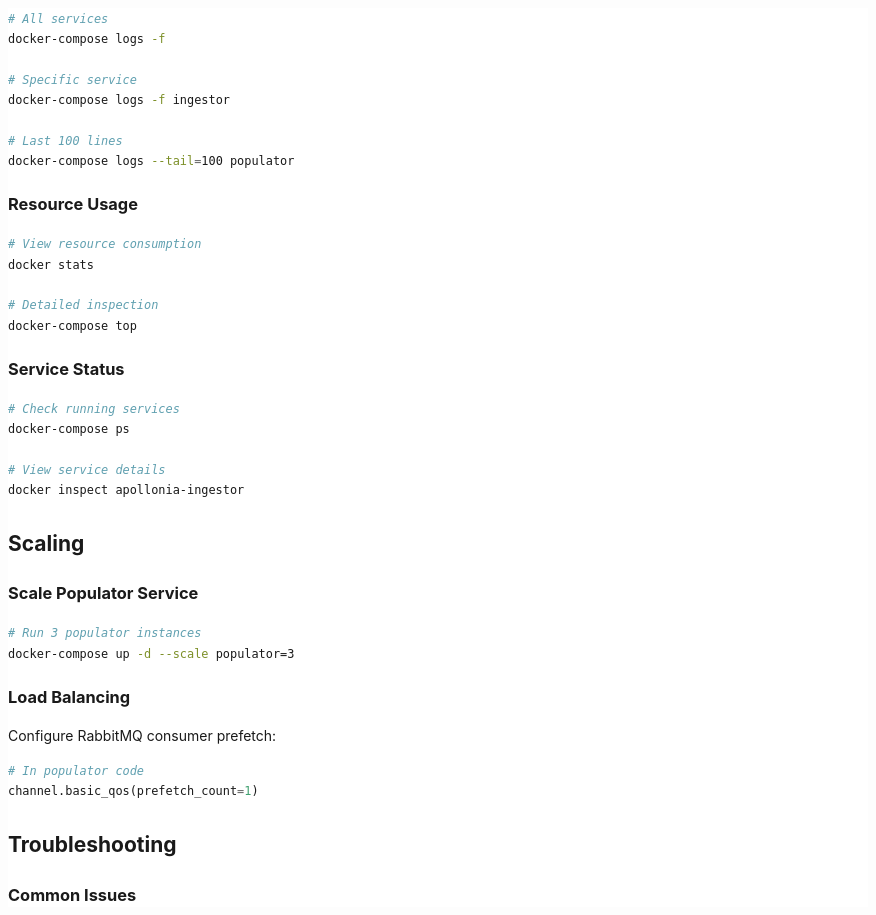 ```bash
# All services
docker-compose logs -f

# Specific service
docker-compose logs -f ingestor

# Last 100 lines
docker-compose logs --tail=100 populator
```

### Resource Usage

```bash
# View resource consumption
docker stats

# Detailed inspection
docker-compose top
```

### Service Status

```bash
# Check running services
docker-compose ps

# View service details
docker inspect apollonia-ingestor
```

## Scaling

### Scale Populator Service

```bash
# Run 3 populator instances
docker-compose up -d --scale populator=3
```

### Load Balancing

Configure RabbitMQ consumer prefetch:

```python
# In populator code
channel.basic_qos(prefetch_count=1)
```

## Troubleshooting

### Common Issues
